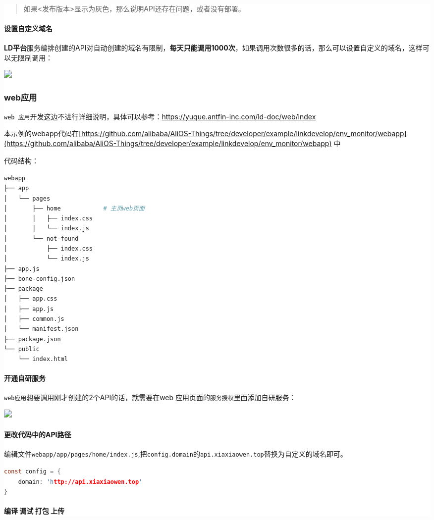 > 如果<发布版本>显示为灰色，那么说明API还存在问题，或者没有部署。

#### 设置自定义域名

**LD平台**服务编排创建的API对自动创建的域名有限制，**每天只能调用1000次**，如果调用次数很多的话，那么可以设置自定义的域名，这样可以无限制调用：

![](https://img.alicdn.com/tfs/TB1_e_uX7voK1RjSZFDXXXY3pXa-945-524.png)

### web应用

`web 应用`开发这边不进行详细说明，具体可以参考：https://yuque.antfin-inc.com/ld-doc/web/index

本示例的webapp代码在[https://github.com/alibaba/AliOS-Things/tree/developer/example/linkdevelop/env_monitor/webapp](https://github.com/alibaba/AliOS-Things/tree/developer/example/linkdevelop/env_monitor/webapp) 中

代码结构：
```sh
webapp
├── app
│   └── pages
│       ├── home			# 主页web页面
│       │   ├── index.css
│       │   └── index.js
│       └── not-found
│           ├── index.css
│           └── index.js
├── app.js
├── bone-config.json
├── package
│   ├── app.css
│   ├── app.js
│   ├── common.js
│   └── manifest.json
├── package.json
└── public
    └── index.html
```
#### 开通自研服务

`web应用`想要调用刚才创建的2个API的话，就需要在web 应用页面的`服务授权`里面添加自研服务：

![](https://img.alicdn.com/tfs/TB1XtnIX4naK1RjSZFBXXcW7VXa-1690-439.jpg)

#### 更改代码中的API路径

编辑文件`webapp/app/pages/home/index.js`,把`config.domain`的`api.xiaxiaowen.top`替换为自定义的域名即可。

```c
const config = {
    domain: 'http://api.xiaxiaowen.top'
}
```

#### 编译 调试 打包 上传
